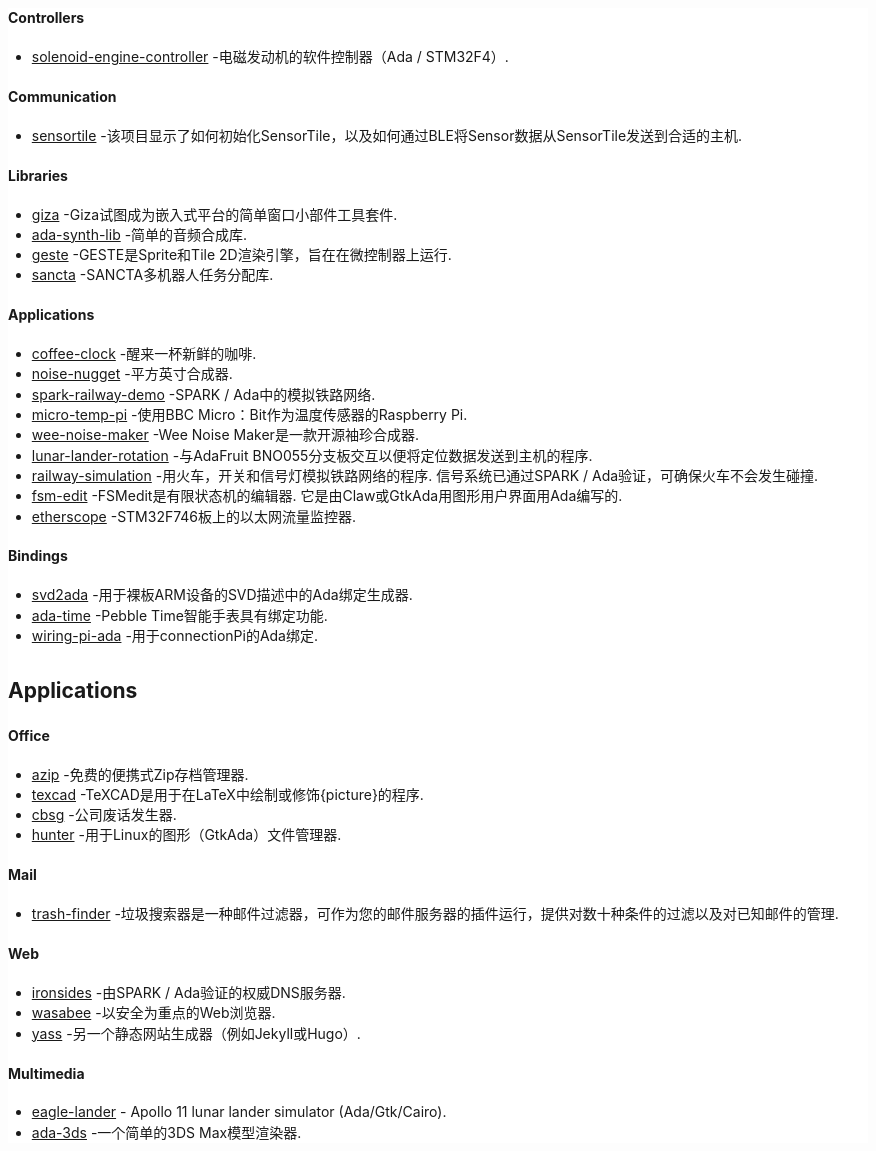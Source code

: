 #### Controllers
- [solenoid-engine-controller](https://github.com/Fabien-Chouteau/solenoid-engine-controller) -电磁发动机的软件控制器（Ada / STM32F4）.

#### Communication
- [sensortile](https://github.com/morbos/STM32/tree/master/L/L476/sensortile) -该项目显示了如何初始化SensorTile，以及如何通过BLE将Sensor数据从SensorTile发送到合适的主机.

#### Libraries
- [giza](https://github.com/Fabien-Chouteau/Giza) -Giza试图成为嵌入式平台的简单窗口小部件工具套件.
- [ada-synth-lib](https://github.com/raph-amiard/ada-synth-lib) -简单的音频合成库.
- [geste](https://github.com/Fabien-Chouteau/GESTE) -GESTE是Sprite和Tile 2D渲染引擎，旨在在微控制器上运行.
- [sancta](https://github.com/mosteo/sancta) -SANCTA多机器人任务分配库.

#### Applications
- [coffee-clock](https://github.com/Fabien-Chouteau/coffee-clock) -醒来一杯新鲜的咖啡.
- [noise-nugget](https://github.com/Fabien-Chouteau/noise-nugget) -平方英寸合成器.
- [spark-railway-demo](https://github.com/Fabien-Chouteau/spark-railway-demo) -SPARK / Ada中的模拟铁路网络.
- [micro-temp-pi](https://github.com/jklmnn/MicroTemPi) -使用BBC Micro：Bit作为温度传感器的Raspberry Pi.
- [wee-noise-maker](https://github.com/Fabien-Chouteau/Wee-Noise-Maker) -Wee Noise Maker是一款开源袖珍合成器.
- [lunar-lander-rotation](https://github.com/AdaCore/Lunar_Lander_Rotation_Demo) -与AdaFruit BNO055分支板交互以便将定位数据发送到主机的程序.
- [railway-simulation](https://github.com/AdaCore/SPARK_Railway_Simulation_Demo)  -用火车，开关和信号灯模拟铁路网络的程序.  信号系统已通过SPARK / Ada验证，可确保火车不会发生碰撞.
- [fsm-edit](http://www.christ-usch-grein.homepage.t-online.de/Ada/FSM.html)  -FSMedit是有限状态机的编辑器.  它是由Claw或GtkAda用图形用户界面用Ada编写的.
- [etherscope](https://github.com/stcarrez/etherscope) -STM32F746板上的以太网流量监控器.

#### Bindings
- [svd2ada](https://github.com/AdaCore/svd2ada) -用于裸板ARM设备的SVD描述中的Ada绑定生成器.
- [ada-time](https://github.com/Fabien-Chouteau/Ada_Time) -Pebble Time智能手表具有绑定功能.
- [wiring-pi-ada](https://github.com/jklmnn/wiringPi-Ada) -用于connectionPi的Ada绑定.

## Applications

#### Office
- [azip](https://github.com/zertovitch/azip) -免费的便携式Zip存档管理器.
- [texcad](https://github.com/zertovitch/texcad) -TeXCAD是用于在LaTeX中绘制或修饰{picture}的程序.
- [cbsg](https://github.com/zertovitch/cbsg) -公司废话发生器.
- [hunter](https://github.com/thindil/hunter) -用于Linux的图形（GtkAda）文件管理器.

#### Mail
- [trash-finder](http://www.rrsoftware.com/html/prodinf/tf/tf-main.html) -垃圾搜索器是一种邮件过滤器，可作为您的邮件服务器的插件运行，提供对数十种条件的过滤以及对已知邮件的管理.

#### Web
- [ironsides](http://ironsides.martincarlisle.com) -由SPARK / Ada验证的权威DNS服务器.
- [wasabee](https://github.com/zertovitch/wasabee) -以安全为重点的Web浏览器.
- [yass](https://github.com/yet-another-static-site-generator/yass) -另一个静态网站生成器（例如Jekyll或Hugo）.

#### Multimedia
- [eagle-lander](https://github.com/Fabien-Chouteau/eagle-lander) - Apollo 11 lunar lander simulator (Ada/Gtk/Cairo).
- [ada-3ds](https://github.com/AdaDoom3/Ada3DS) -一个简单的3DS Max模型渲染器.
